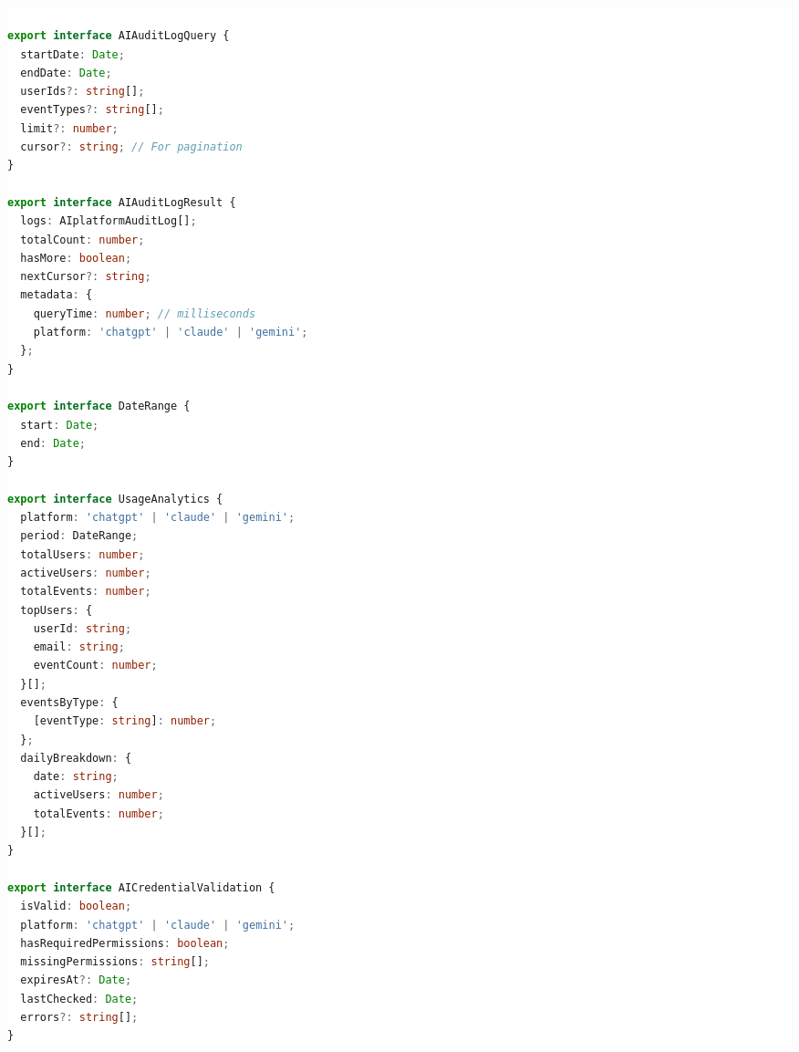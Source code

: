 ```typescript

export interface AIAuditLogQuery {
  startDate: Date;
  endDate: Date;
  userIds?: string[];
  eventTypes?: string[];
  limit?: number;
  cursor?: string; // For pagination
}

export interface AIAuditLogResult {
  logs: AIplatformAuditLog[];
  totalCount: number;
  hasMore: boolean;
  nextCursor?: string;
  metadata: {
    queryTime: number; // milliseconds
    platform: 'chatgpt' | 'claude' | 'gemini';
  };
}

export interface DateRange {
  start: Date;
  end: Date;
}

export interface UsageAnalytics {
  platform: 'chatgpt' | 'claude' | 'gemini';
  period: DateRange;
  totalUsers: number;
  activeUsers: number;
  totalEvents: number;
  topUsers: {
    userId: string;
    email: string;
    eventCount: number;
  }[];
  eventsByType: {
    [eventType: string]: number;
  };
  dailyBreakdown: {
    date: string;
    activeUsers: number;
    totalEvents: number;
  }[];
}

export interface AICredentialValidation {
  isValid: boolean;
  platform: 'chatgpt' | 'claude' | 'gemini';
  hasRequiredPermissions: boolean;
  missingPermissions: string[];
  expiresAt?: Date;
  lastChecked: Date;
  errors?: string[];
}
```
